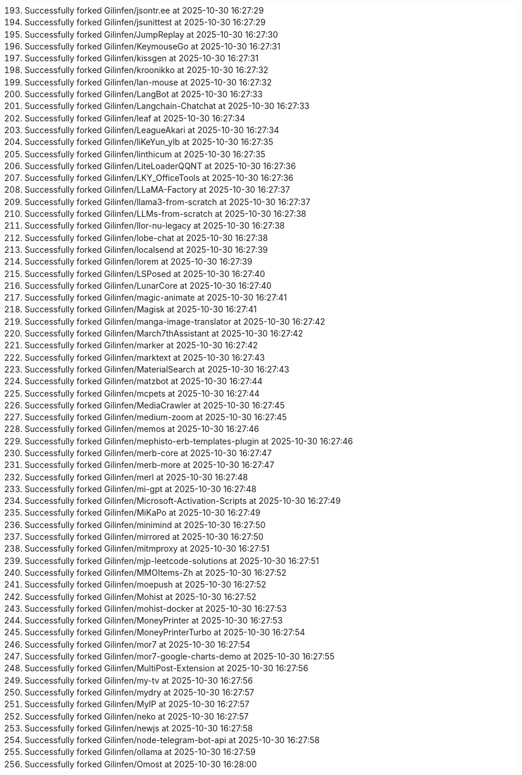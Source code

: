 193. Successfully forked Gilinfen/jsontr.ee at 2025-10-30 16:27:29
194. Successfully forked Gilinfen/jsunittest at 2025-10-30 16:27:29
195. Successfully forked Gilinfen/JumpReplay at 2025-10-30 16:27:30
196. Successfully forked Gilinfen/KeymouseGo at 2025-10-30 16:27:31
197. Successfully forked Gilinfen/kissgen at 2025-10-30 16:27:31
198. Successfully forked Gilinfen/kroonikko at 2025-10-30 16:27:32
199. Successfully forked Gilinfen/lan-mouse at 2025-10-30 16:27:32
200. Successfully forked Gilinfen/LangBot at 2025-10-30 16:27:33
201. Successfully forked Gilinfen/Langchain-Chatchat at 2025-10-30 16:27:33
202. Successfully forked Gilinfen/leaf at 2025-10-30 16:27:34
203. Successfully forked Gilinfen/LeagueAkari at 2025-10-30 16:27:34
204. Successfully forked Gilinfen/liKeYun_ylb at 2025-10-30 16:27:35
205. Successfully forked Gilinfen/linthicum at 2025-10-30 16:27:35
206. Successfully forked Gilinfen/LiteLoaderQQNT at 2025-10-30 16:27:36
207. Successfully forked Gilinfen/LKY_OfficeTools at 2025-10-30 16:27:36
208. Successfully forked Gilinfen/LLaMA-Factory at 2025-10-30 16:27:37
209. Successfully forked Gilinfen/llama3-from-scratch at 2025-10-30 16:27:37
210. Successfully forked Gilinfen/LLMs-from-scratch at 2025-10-30 16:27:38
211. Successfully forked Gilinfen/llor-nu-legacy at 2025-10-30 16:27:38
212. Successfully forked Gilinfen/lobe-chat at 2025-10-30 16:27:38
213. Successfully forked Gilinfen/localsend at 2025-10-30 16:27:39
214. Successfully forked Gilinfen/lorem at 2025-10-30 16:27:39
215. Successfully forked Gilinfen/LSPosed at 2025-10-30 16:27:40
216. Successfully forked Gilinfen/LunarCore at 2025-10-30 16:27:40
217. Successfully forked Gilinfen/magic-animate at 2025-10-30 16:27:41
218. Successfully forked Gilinfen/Magisk at 2025-10-30 16:27:41
219. Successfully forked Gilinfen/manga-image-translator at 2025-10-30 16:27:42
220. Successfully forked Gilinfen/March7thAssistant at 2025-10-30 16:27:42
221. Successfully forked Gilinfen/marker at 2025-10-30 16:27:42
222. Successfully forked Gilinfen/marktext at 2025-10-30 16:27:43
223. Successfully forked Gilinfen/MaterialSearch at 2025-10-30 16:27:43
224. Successfully forked Gilinfen/matzbot at 2025-10-30 16:27:44
225. Successfully forked Gilinfen/mcpets at 2025-10-30 16:27:44
226. Successfully forked Gilinfen/MediaCrawler at 2025-10-30 16:27:45
227. Successfully forked Gilinfen/medium-zoom at 2025-10-30 16:27:45
228. Successfully forked Gilinfen/memos at 2025-10-30 16:27:46
229. Successfully forked Gilinfen/mephisto-erb-templates-plugin at 2025-10-30 16:27:46
230. Successfully forked Gilinfen/merb-core at 2025-10-30 16:27:47
231. Successfully forked Gilinfen/merb-more at 2025-10-30 16:27:47
232. Successfully forked Gilinfen/merl at 2025-10-30 16:27:48
233. Successfully forked Gilinfen/mi-gpt at 2025-10-30 16:27:48
234. Successfully forked Gilinfen/Microsoft-Activation-Scripts at 2025-10-30 16:27:49
235. Successfully forked Gilinfen/MiKaPo at 2025-10-30 16:27:49
236. Successfully forked Gilinfen/minimind at 2025-10-30 16:27:50
237. Successfully forked Gilinfen/mirrored at 2025-10-30 16:27:50
238. Successfully forked Gilinfen/mitmproxy at 2025-10-30 16:27:51
239. Successfully forked Gilinfen/mjp-leetcode-solutions at 2025-10-30 16:27:51
240. Successfully forked Gilinfen/MMOItems-Zh at 2025-10-30 16:27:52
241. Successfully forked Gilinfen/moepush at 2025-10-30 16:27:52
242. Successfully forked Gilinfen/Mohist at 2025-10-30 16:27:52
243. Successfully forked Gilinfen/mohist-docker at 2025-10-30 16:27:53
244. Successfully forked Gilinfen/MoneyPrinter at 2025-10-30 16:27:53
245. Successfully forked Gilinfen/MoneyPrinterTurbo at 2025-10-30 16:27:54
246. Successfully forked Gilinfen/mor7 at 2025-10-30 16:27:54
247. Successfully forked Gilinfen/mor7-google-charts-demo at 2025-10-30 16:27:55
248. Successfully forked Gilinfen/MultiPost-Extension at 2025-10-30 16:27:56
249. Successfully forked Gilinfen/my-tv at 2025-10-30 16:27:56
250. Successfully forked Gilinfen/mydry at 2025-10-30 16:27:57
251. Successfully forked Gilinfen/MyIP at 2025-10-30 16:27:57
252. Successfully forked Gilinfen/neko at 2025-10-30 16:27:57
253. Successfully forked Gilinfen/newjs at 2025-10-30 16:27:58
254. Successfully forked Gilinfen/node-telegram-bot-api at 2025-10-30 16:27:58
255. Successfully forked Gilinfen/ollama at 2025-10-30 16:27:59
256. Successfully forked Gilinfen/Omost at 2025-10-30 16:28:00